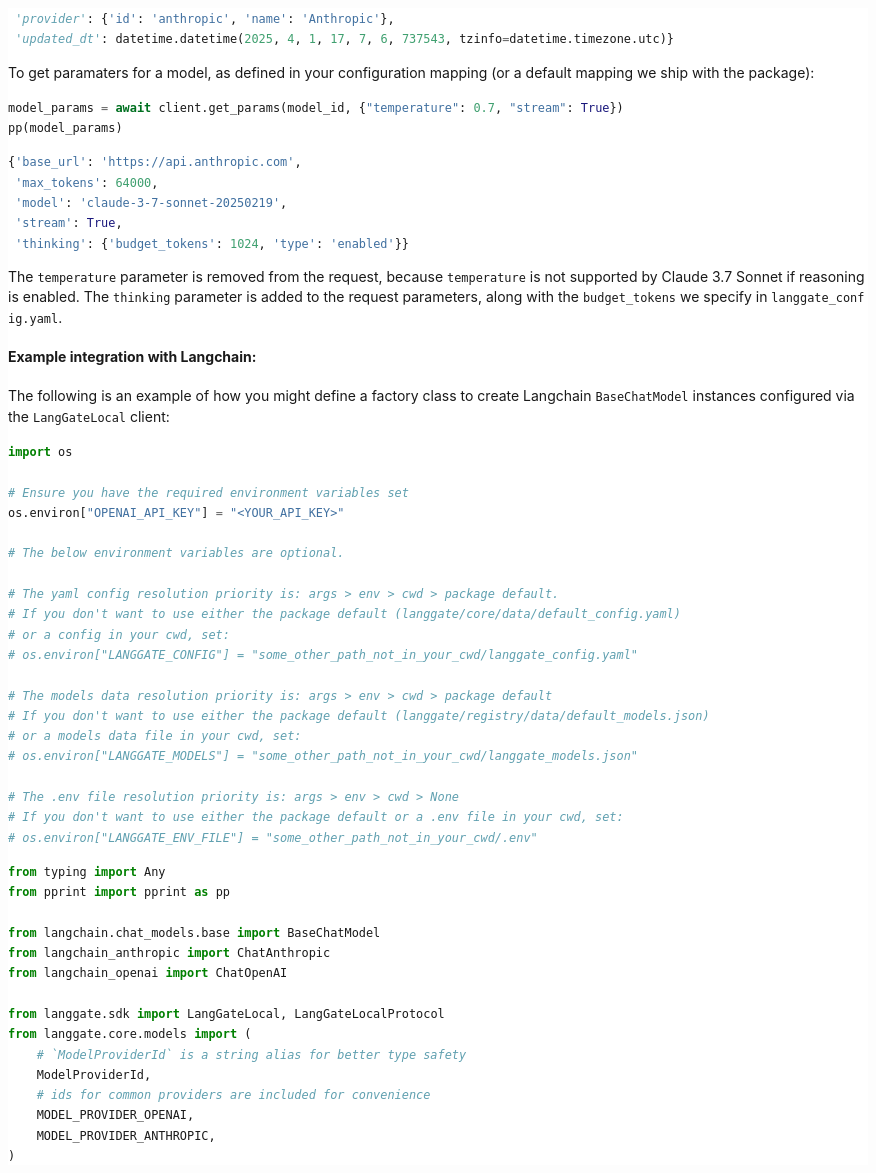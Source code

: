 ```py
 'provider': {'id': 'anthropic', 'name': 'Anthropic'},
 'updated_dt': datetime.datetime(2025, 4, 1, 17, 7, 6, 737543, tzinfo=datetime.timezone.utc)}
```

To get paramaters for a model, as defined in your configuration mapping (or a default mapping we ship with the package):
```py
model_params = await client.get_params(model_id, {"temperature": 0.7, "stream": True})
pp(model_params)
```
```py
{'base_url': 'https://api.anthropic.com',
 'max_tokens': 64000,
 'model': 'claude-3-7-sonnet-20250219',
 'stream': True,
 'thinking': {'budget_tokens': 1024, 'type': 'enabled'}}
```
The `temperature` parameter is removed from the request, because `temperature` is not supported by Claude 3.7 Sonnet if reasoning is enabled.
The `thinking` parameter is added to the request parameters, along with the `budget_tokens` we specify in `langgate_config.yaml`.


#### Example integration with Langchain:
The following is an example of how you might define a factory class to create Langchain `BaseChatModel` instances configured via the `LangGateLocal` client:
```py
import os

# Ensure you have the required environment variables set
os.environ["OPENAI_API_KEY"] = "<YOUR_API_KEY>"

# The below environment variables are optional.

# The yaml config resolution priority is: args > env > cwd > package default.
# If you don't want to use either the package default (langgate/core/data/default_config.yaml)
# or a config in your cwd, set:
# os.environ["LANGGATE_CONFIG"] = "some_other_path_not_in_your_cwd/langgate_config.yaml"

# The models data resolution priority is: args > env > cwd > package default
# If you don't want to use either the package default (langgate/registry/data/default_models.json)
# or a models data file in your cwd, set:
# os.environ["LANGGATE_MODELS"] = "some_other_path_not_in_your_cwd/langgate_models.json"

# The .env file resolution priority is: args > env > cwd > None
# If you don't want to use either the package default or a .env file in your cwd, set:
# os.environ["LANGGATE_ENV_FILE"] = "some_other_path_not_in_your_cwd/.env"
```
```py
from typing import Any
from pprint import pprint as pp

from langchain.chat_models.base import BaseChatModel
from langchain_anthropic import ChatAnthropic
from langchain_openai import ChatOpenAI

from langgate.sdk import LangGateLocal, LangGateLocalProtocol
from langgate.core.models import (
    # `ModelProviderId` is a string alias for better type safety
    ModelProviderId,
    # ids for common providers are included for convenience
    MODEL_PROVIDER_OPENAI,
    MODEL_PROVIDER_ANTHROPIC,
)

```